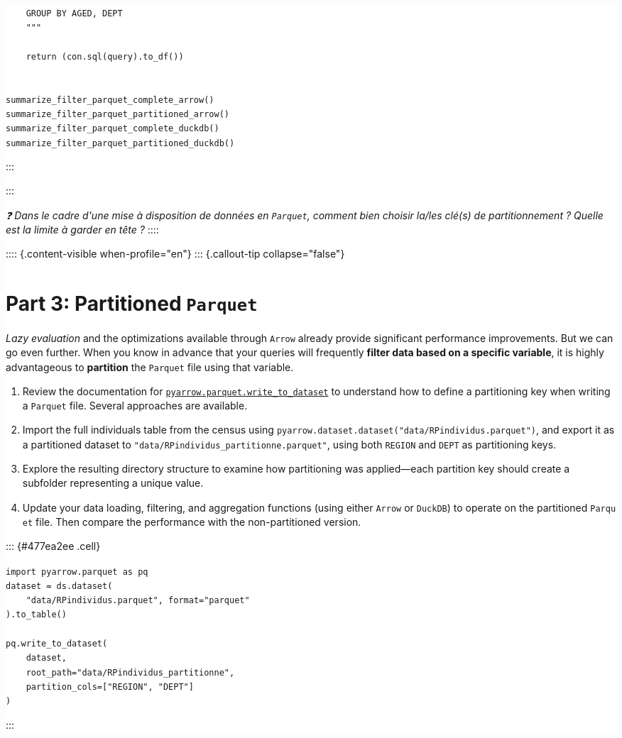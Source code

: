 ``` {.python .cell-code code-fold="true" code-summary="Correction de la question 4 (lecture du Parquet partitionné)"}
    GROUP BY AGED, DEPT
    """

    return (con.sql(query).to_df())


summarize_filter_parquet_complete_arrow()
summarize_filter_parquet_partitioned_arrow()
summarize_filter_parquet_complete_duckdb()
summarize_filter_parquet_partitioned_duckdb()
```
:::


:::

*❓️ Dans le cadre d'une mise à disposition de données en `Parquet`, comment bien choisir la/les clé(s) de partitionnement ? Quelle est la limite à garder en tête ?*
::::

:::: {.content-visible when-profile="en"}
::: {.callout-tip collapse="false"}
# Part 3: Partitioned `Parquet`

*Lazy evaluation* and the optimizations available through `Arrow` already provide significant performance improvements. But we can go even further. When you know in advance that your queries will frequently **filter data based on a specific variable**, it is highly advantageous to **partition** the `Parquet` file using that variable.

1. Review the documentation for [`pyarrow.parquet.write_to_dataset`](https://arrow.apache.org/docs/python/parquet.html#writing-to-partitioned-datasets) to understand how to define a partitioning key when writing a `Parquet` file. Several approaches are available.

2. Import the full individuals table from the census using `pyarrow.dataset.dataset("data/RPindividus.parquet")`, and export it as a partitioned dataset to `"data/RPindividus_partitionne.parquet"`, using both `REGION` and `DEPT` as partitioning keys.

3. Explore the resulting directory structure to examine how partitioning was applied—each partition key should create a subfolder representing a unique value.

4. Update your data loading, filtering, and aggregation functions (using either `Arrow` or `DuckDB`) to operate on the partitioned `Parquet` file. Then compare the performance with the non-partitioned version.

::: {#477ea2ee .cell}
``` {.python .cell-code code-fold="true" code-summary="Correction de la question 2 (écriture du Parquet partitionné)"}
import pyarrow.parquet as pq
dataset = ds.dataset(
    "data/RPindividus.parquet", format="parquet"
).to_table()

pq.write_to_dataset(
    dataset,
    root_path="data/RPindividus_partitionne",
    partition_cols=["REGION", "DEPT"]
)
```
:::


[^lang-mlops-en]: For more details, see the [production deployment course by Romain Avouac and myself](https://ensae-reproductibilite.github.io/website/chapters/big-data.html). Apologies to non-French-speaking readers—this resource is currently only available in French.
[^lamarche-dondon]: Pour en savoir plus sur les enjeux liés à un choix de format de données, voir @dondon2023quels.
[^lamarche-dondon-en]: For a deeper discussion of data format selection challenges, see @dondon2023quels.
[^doc-arrow]: Il est recommandé de régulièrement consulter la documentation officielle de `pyarrow` concernant [la lecture et écriture de fichiers](https://arrow.apache.org/docs/python/parquet.html) et celle relative aux [manipulations de données](https://arrow.apache.org/cookbook/py/data.html).
[^doc-arrow-en]: It is recommended to regularly
[^4]: Ce comportement est souvent rendu possible via des systèmes de fichiers virtuels ou des wrappers compatibles avec `pandas`, `pyarrow`, `duckdb`, etc.
[^4-en]: This functionality is often enabled through virtual file systems or filesystem wrappers compatible with libraries such as `pandas`, `pyarrow`, `duckdb`, and others.
